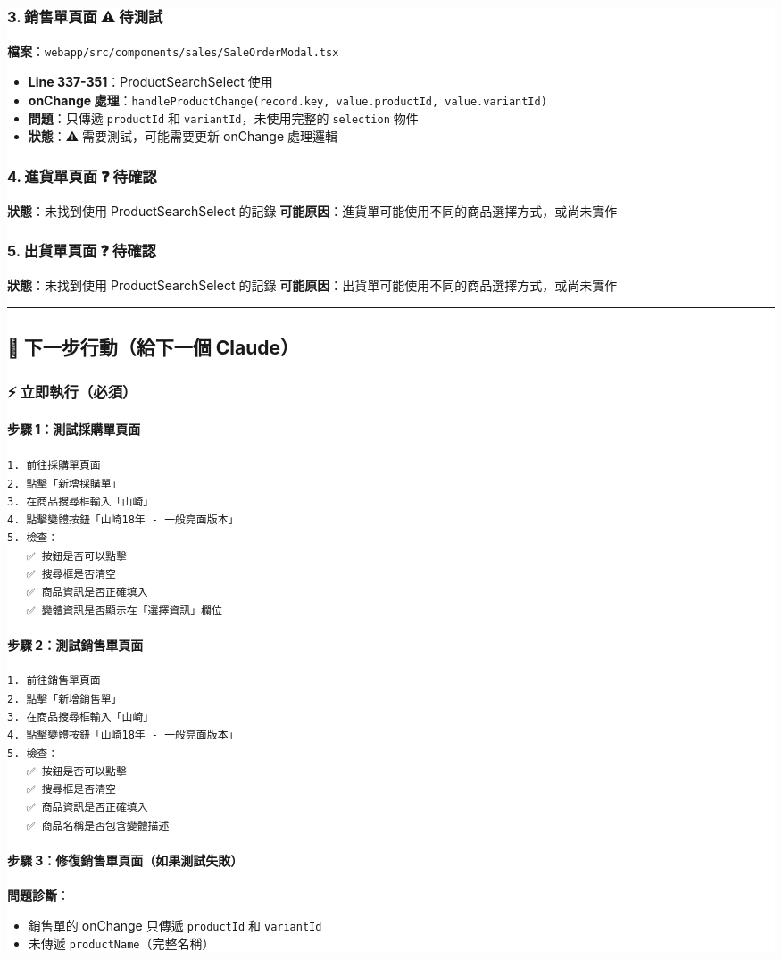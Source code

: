 ### 3. 銷售單頁面 ⚠️ 待測試
**檔案**：`webapp/src/components/sales/SaleOrderModal.tsx`
- **Line 337-351**：ProductSearchSelect 使用
- **onChange 處理**：`handleProductChange(record.key, value.productId, value.variantId)`
- **問題**：只傳遞 `productId` 和 `variantId`，未使用完整的 `selection` 物件
- **狀態**：⚠️ 需要測試，可能需要更新 onChange 處理邏輯

### 4. 進貨單頁面 ❓ 待確認
**狀態**：未找到使用 ProductSearchSelect 的記錄
**可能原因**：進貨單可能使用不同的商品選擇方式，或尚未實作

### 5. 出貨單頁面 ❓ 待確認
**狀態**：未找到使用 ProductSearchSelect 的記錄
**可能原因**：出貨單可能使用不同的商品選擇方式，或尚未實作

---

## 🎯 下一步行動（給下一個 Claude）

### ⚡ 立即執行（必須）

#### 步驟 1：測試採購單頁面
```
1. 前往採購單頁面
2. 點擊「新增採購單」
3. 在商品搜尋框輸入「山崎」
4. 點擊變體按鈕「山崎18年 - 一般亮面版本」
5. 檢查：
   ✅ 按鈕是否可以點擊
   ✅ 搜尋框是否清空
   ✅ 商品資訊是否正確填入
   ✅ 變體資訊是否顯示在「選擇資訊」欄位
```

#### 步驟 2：測試銷售單頁面
```
1. 前往銷售單頁面
2. 點擊「新增銷售單」
3. 在商品搜尋框輸入「山崎」
4. 點擊變體按鈕「山崎18年 - 一般亮面版本」
5. 檢查：
   ✅ 按鈕是否可以點擊
   ✅ 搜尋框是否清空
   ✅ 商品資訊是否正確填入
   ✅ 商品名稱是否包含變體描述
```

#### 步驟 3：修復銷售單頁面（如果測試失敗）
**問題診斷**：
- 銷售單的 onChange 只傳遞 `productId` 和 `variantId`
- 未傳遞 `productName`（完整名稱）
